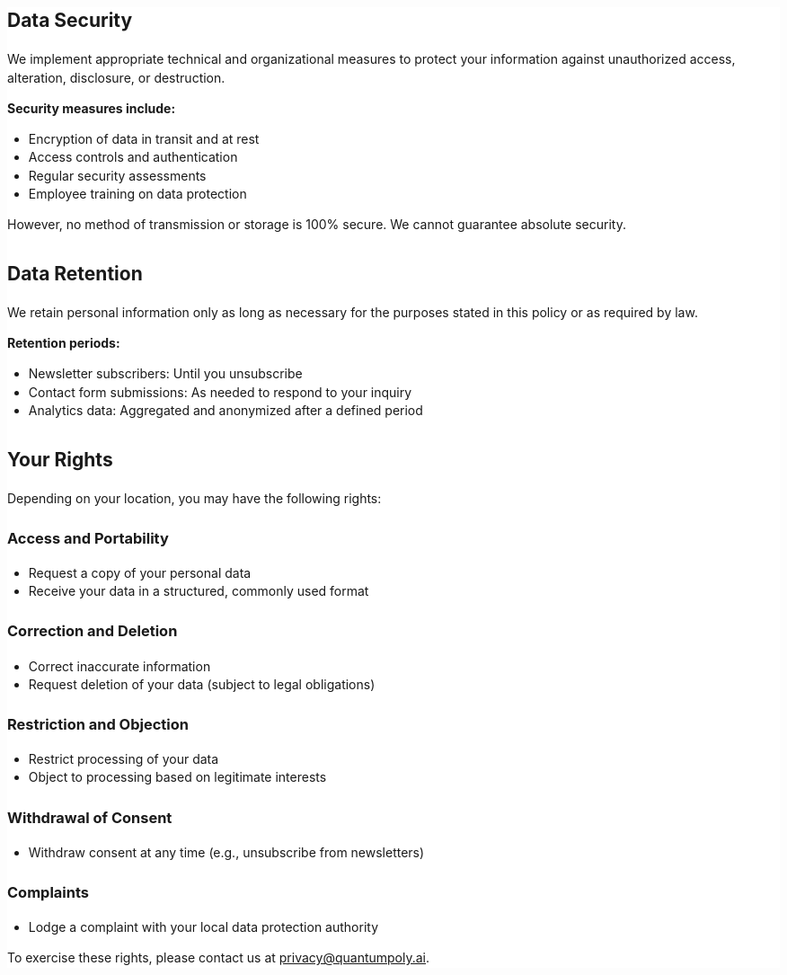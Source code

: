 ## Data Security

We implement appropriate technical and organizational measures to protect your information against unauthorized access, alteration, disclosure, or destruction.

**Security measures include:**

- Encryption of data in transit and at rest
- Access controls and authentication
- Regular security assessments
- Employee training on data protection

However, no method of transmission or storage is 100% secure. We cannot guarantee absolute security.

## Data Retention

We retain personal information only as long as necessary for the purposes stated in this policy or as required by law.

**Retention periods:**

- Newsletter subscribers: Until you unsubscribe
- Contact form submissions: As needed to respond to your inquiry
- Analytics data: Aggregated and anonymized after a defined period

## Your Rights

Depending on your location, you may have the following rights:

### Access and Portability

- Request a copy of your personal data
- Receive your data in a structured, commonly used format

### Correction and Deletion

- Correct inaccurate information
- Request deletion of your data (subject to legal obligations)

### Restriction and Objection

- Restrict processing of your data
- Object to processing based on legitimate interests

### Withdrawal of Consent

- Withdraw consent at any time (e.g., unsubscribe from newsletters)

### Complaints

- Lodge a complaint with your local data protection authority

To exercise these rights, please contact us at privacy@quantumpoly.ai.
